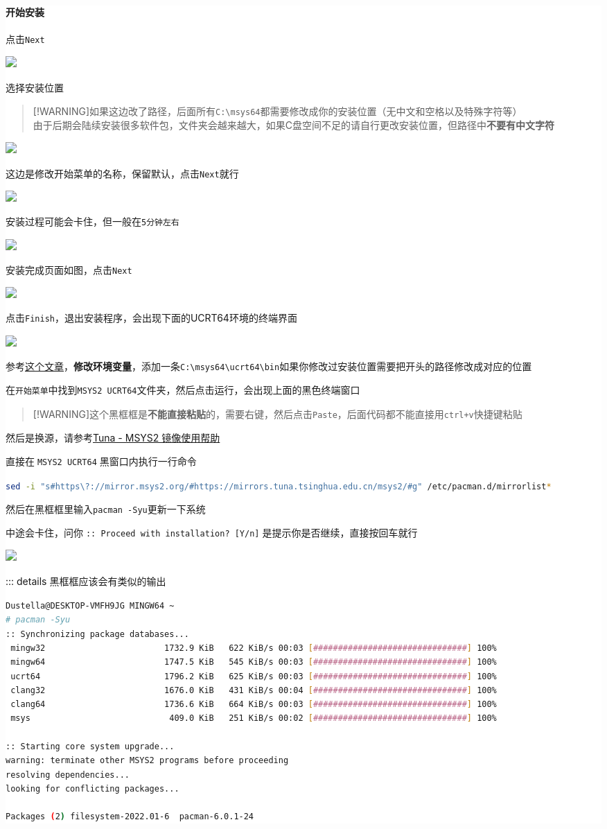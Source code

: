 #### 开始安装

点击`Next`

![](/assets/pics/vscode/msys2-install-1.png)

选择安装位置

> [!WARNING]如果这边改了路径，后面所有`C:\msys64`都需要修改成你的安装位置（无中文和空格以及特殊字符等）  
>由于后期会陆续安装很多软件包，文件夹会越来越大，如果C盘空间不足的请自行更改安装位置，但路径中**不要有中文字符**

![](/assets/pics/vscode/msys2-install-2.png)

这边是修改开始菜单的名称，保留默认，点击`Next`就行

![](/assets/pics/vscode/msys2-install-3.png)

安装过程可能会卡住，但一般在`5分钟左右`

![](/assets/pics/vscode/msys2-install-4.png)

安装完成页面如图，点击`Next`

![](/assets/pics/vscode/msys2-install-5.png)

点击`Finish`，退出安装程序，会出现下面的UCRT64环境的终端界面

![](/assets/pics/vscode/msys2-install-6.png)

参考[这个文章](/文档/🧑‍🔧一些技巧/windows设置Path环境变量.md)，**修改环境变量**，添加一条`C:\msys64\ucrt64\bin`如果你修改过安装位置需要把开头的路径修改成对应的位置

在`开始菜单`中找到`MSYS2 UCRT64`文件夹，然后点击运行，会出现上面的黑色终端窗口

> [!WARNING]这个黑框框是**不能直接粘贴**的，需要右键，然后点击`Paste`，后面代码都不能直接用`ctrl+v`快捷键粘贴

然后是换源，请参考[Tuna - MSYS2 镜像使用帮助](https://mirror.tuna.tsinghua.edu.cn/help/msys2/)

直接在 `MSYS2 UCRT64` 黑窗口内执行一行命令

```bash
sed -i "s#https\?://mirror.msys2.org/#https://mirrors.tuna.tsinghua.edu.cn/msys2/#g" /etc/pacman.d/mirrorlist*
```

然后在黑框框里输入`pacman -Syu`更新一下系统

中途会卡住，问你 `:: Proceed with installation? [Y/n]` 是提示你是否继续，直接按回车就行

![](/assets/pics/vscode/msys2-update-1.png)

::: details 黑框框应该会有类似的输出

```bash
Dustella@DESKTOP-VMFH9JG MINGW64 ~ 
# pacman -Syu
:: Synchronizing package databases...
 mingw32                        1732.9 KiB   622 KiB/s 00:03 [###############################] 100%
 mingw64                        1747.5 KiB   545 KiB/s 00:03 [###############################] 100%
 ucrt64                         1796.2 KiB   625 KiB/s 00:03 [###############################] 100%
 clang32                        1676.0 KiB   431 KiB/s 00:04 [###############################] 100%
 clang64                        1736.6 KiB   664 KiB/s 00:03 [###############################] 100%
 msys                            409.0 KiB   251 KiB/s 00:02 [###############################] 100%

:: Starting core system upgrade...
warning: terminate other MSYS2 programs before proceeding
resolving dependencies...
looking for conflicting packages...

Packages (2) filesystem-2022.01-6  pacman-6.0.1-24
```